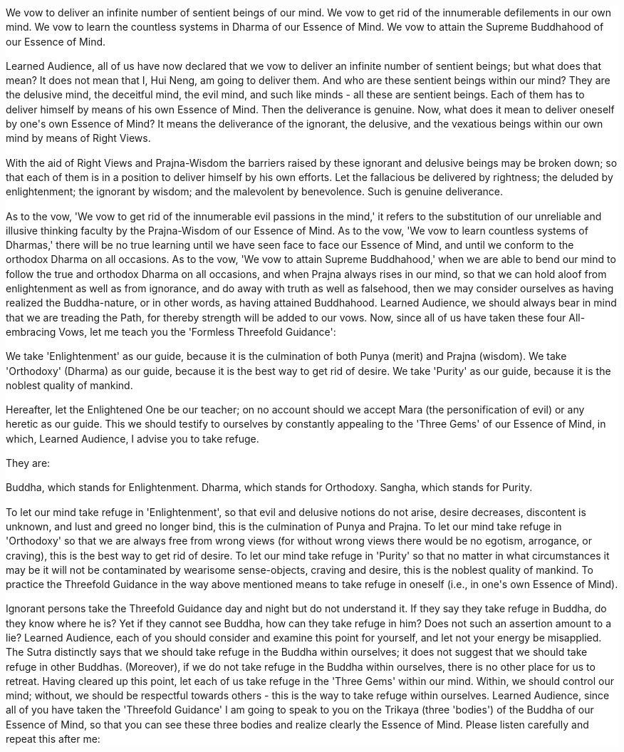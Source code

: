 We vow to deliver an infinite number of sentient beings of our mind. We vow to get rid of the innumerable defilements in our own mind. We vow to learn the countless systems in Dharma of our Essence of Mind. We vow to attain the Supreme Buddhahood of our Essence of Mind.

Learned Audience, all of us have now declared that we vow to deliver an infinite number of sentient beings; but what does that mean? It does not mean that I, Hui Neng, am going to deliver them. And who are these sentient beings within our mind? They are the delusive mind, the deceitful mind, the evil mind, and such like minds - all these are sentient beings. Each of them has to deliver himself by means of his own Essence of Mind. Then the deliverance is genuine. Now, what does it mean to deliver oneself by one's own Essence of Mind? It means the deliverance of the ignorant, the delusive, and the vexatious beings within our own mind by means of Right Views.

With the aid of Right Views and Prajna-Wisdom the barriers raised by these ignorant and delusive beings may be broken down; so that each of them is in a position to deliver himself by his own efforts. Let the fallacious be delivered by rightness; the deluded by enlightenment; the ignorant by wisdom; and the malevolent by benevolence. Such is genuine deliverance.

As to the vow, 'We vow to get rid of the innumerable evil passions in the mind,' it refers to the substitution of our unreliable and illusive thinking faculty by the Prajna-Wisdom of our Essence of Mind. As to the vow, 'We vow to learn countless systems of Dharmas,' there will be no true learning until we have seen face to face our Essence of Mind, and until we conform to the orthodox Dharma on all occasions. As to the vow, 'We vow to attain Supreme Buddhahood,' when we are able to bend our mind to follow the true and orthodox Dharma on all occasions, and when Prajna always rises in our mind, so that we can hold aloof from enlightenment as well as from ignorance, and do away with truth as well as falsehood, then we may consider ourselves as having realized the Buddha-nature, or in other words, as having attained Buddhahood. Learned Audience, we should always bear in mind that we are treading the Path, for thereby strength will be added to our vows. Now, since all of us have taken these four All-embracing Vows, let me teach you the 'Formless Threefold Guidance':

We take 'Enlightenment' as our guide, because it is the culmination of both Punya (merit) and Prajna (wisdom). We take 'Orthodoxy' (Dharma) as our guide, because it is the best way to get rid of desire. We take 'Purity' as our guide, because it is the noblest quality of mankind.

Hereafter, let the Enlightened One be our teacher; on no account should we accept Mara (the personification of evil) or any heretic as our guide. This we should testify to ourselves by constantly appealing to the 'Three Gems' of our Essence of Mind, in which, Learned Audience, I advise you to take  refuge.

They are:

Buddha, which stands for Enlightenment. Dharma, which stands for Orthodoxy. Sangha, which stands for Purity.

To let our mind take refuge in 'Enlightenment', so that evil and delusive notions do not arise, desire decreases, discontent is unknown, and lust and greed no longer bind, this is the culmination of Punya and Prajna. To let our mind take refuge in 'Orthodoxy' so that we are always free from wrong views (for without wrong views there would be no egotism, arrogance, or craving), this is the best way to get rid of desire. To let our mind take refuge in 'Purity' so that no matter in what circumstances it may be it will not be contaminated by wearisome sense-objects, craving and desire, this is the noblest quality of mankind. To practice the Threefold Guidance in the way above mentioned means to take refuge in oneself (i.e., in one's own Essence of Mind).

Ignorant persons take the Threefold Guidance day and night but do not understand it. If they say they take refuge in Buddha, do they know where he is? Yet if they cannot see Buddha, how can they take refuge in him? Does not such an assertion amount to a lie? Learned Audience, each of you should consider and examine this point for yourself, and let not your energy be misapplied. The Sutra distinctly says that we should take refuge in the Buddha within ourselves; it does not suggest that we should take refuge in other Buddhas. (Moreover), if we do not take refuge in the Buddha within ourselves, there is no other place for us to retreat. Having cleared up this point, let each of us take refuge in the 'Three Gems' within our mind. Within, we should control our mind; without, we should be respectful towards others - this is the way to take refuge within ourselves. Learned Audience, since all of you have taken the 'Threefold Guidance' I am going to speak to you on the Trikaya (three 'bodies') of the Buddha of our Essence of Mind, so that you can see these three bodies and realize clearly the Essence of Mind. Please listen carefully and repeat this after me:
